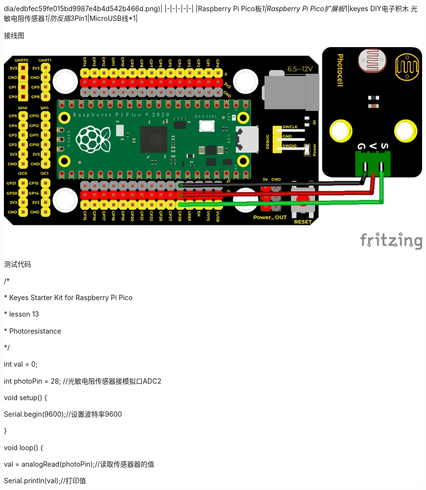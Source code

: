 dia/edbfec59fe015bd9987e4b4d542b466d.png)|
|-|-|-|-|-|
|Raspberry Pi Pico板*1|Raspberry Pi Pico扩展板*1|keyes DIY电子积木 光敏电阻传感器*1|防反插3Pin*1|MicroUSB线*1|

接线图

![](media/4f34876f448bc17c14309e753f24c05e.jpeg)

测试代码

/\*

\* Keyes Starter Kit for Raspberry Pi Pico

\* lesson 13

\* Photoresistance

\*/

int val = 0;

int photoPin = 28; //光敏电阻传感器接模拟口ADC2

void setup() {

Serial.begin(9600);//设置波特率9600

}

void loop() {

val = analogRead(photoPin);//读取传感器器的值

Serial.println(val);//打印值
